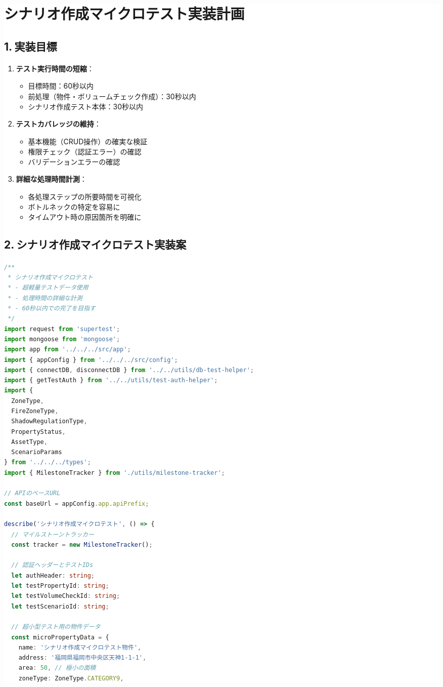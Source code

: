 # シナリオ作成マイクロテスト実装計画

## 1. 実装目標

1. **テスト実行時間の短縮**：
   - 目標時間：60秒以内
   - 前処理（物件・ボリュームチェック作成）：30秒以内
   - シナリオ作成テスト本体：30秒以内

2. **テストカバレッジの維持**：
   - 基本機能（CRUD操作）の確実な検証
   - 権限チェック（認証エラー）の確認
   - バリデーションエラーの確認

3. **詳細な処理時間計測**：
   - 各処理ステップの所要時間を可視化
   - ボトルネックの特定を容易に
   - タイムアウト時の原因箇所を明確に

## 2. シナリオ作成マイクロテスト実装案

```typescript
/**
 * シナリオ作成マイクロテスト
 * - 超軽量テストデータ使用
 * - 処理時間の詳細な計測
 * - 60秒以内での完了を目指す
 */
import request from 'supertest';
import mongoose from 'mongoose';
import app from '../../../src/app';
import { appConfig } from '../../../src/config';
import { connectDB, disconnectDB } from '../../utils/db-test-helper';
import { getTestAuth } from '../../utils/test-auth-helper';
import { 
  ZoneType, 
  FireZoneType, 
  ShadowRegulationType, 
  PropertyStatus, 
  AssetType,
  ScenarioParams
} from '../../../types';
import { MilestoneTracker } from './utils/milestone-tracker';

// APIのベースURL
const baseUrl = appConfig.app.apiPrefix;

describe('シナリオ作成マイクロテスト', () => {
  // マイルストーントラッカー
  const tracker = new MilestoneTracker();
  
  // 認証ヘッダーとテストIDs
  let authHeader: string;
  let testPropertyId: string;
  let testVolumeCheckId: string;
  let testScenarioId: string;
  
  // 超小型テスト用の物件データ
  const microPropertyData = {
    name: 'シナリオ作成マイクロテスト物件',
    address: '福岡県福岡市中央区天神1-1-1',
    area: 50, // 極小の面積
    zoneType: ZoneType.CATEGORY9,
```